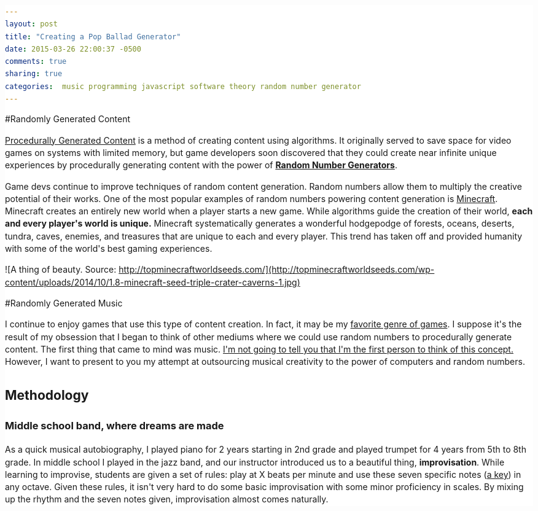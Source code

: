 ```yaml
---
layout: post
title: "Creating a Pop Ballad Generator"
date: 2015-03-26 22:00:37 -0500
comments: true
sharing: true
categories:  music programming javascript software theory random number generator
---
```


<iframe width="100%" height="400" src="//jsfiddle.net/jsat/Mb8sQ/embedded/result/" allowfullscreen="allowfullscreen" frameborder="0"></iframe>

#Randomly Generated Content

[Procedurally Generated Content](https://en.wikipedia.org/wiki/Procedural_generation) is a method of creating content using algorithms. It originally served to save space for video games on systems with limited memory, but game developers soon discovered that they could create near infinite unique experiences by procedurally generating content with the power of **[Random Number Generators](https://en.wikipedia.org/wiki/Random_number_generation)**. 

Game devs continue to improve techniques of random content generation. Random numbers allow them to multiply the creative potential of their works. One of the most popular examples of random numbers powering content generation is [Minecraft](http://minecraft.org). Minecraft creates an entirely new world when a player starts a new game. While algorithms guide the creation of their world, **each and every player's world is unique.** Minecraft systematically generates a wonderful hodgepodge of forests, oceans, deserts, tundra, caves, enemies, and treasures that are unique to each and every player. This trend has taken off and provided humanity with some of the world's best gaming experiences.

![A thing of beauty. Source: http://topminecraftworldseeds.com/](http://topminecraftworldseeds.com/wp-content/uploads/2014/10/1.8-minecraft-seed-triple-crater-caverns-1.jpg)

#Randomly Generated Music 

I continue to enjoy games that use this type of content creation. In fact, it may be my [favorite genre of games](https://en.wikipedia.org/wiki/Roguelike). I suppose it's the result of my obsession that I began to think of other mediums where we could use random numbers to procedurally generate content. The first thing that came to mind was music. [I'm not going to tell you that I'm the first person to think of this concept. ](https://en.wikipedia.org/wiki/Generative_music) However, I want to present to you my attempt at outsourcing musical creativity to the power of computers and random numbers.

## Methodology

### Middle school band, where dreams are made

As a quick musical autobiography, I played piano for 2 years starting in 2nd grade and played trumpet for 4 years from 5th to 8th grade. In middle school I played in the jazz band, and our instructor introduced us to a beautiful thing, **improvisation**. While learning to improvise, students are given a set of rules: play at X beats per minute and use these seven specific notes ([a key](https://en.wikipedia.org/wiki/Key_%28music%29)) in any octave. Given these rules, it isn't very hard to do some basic improvisation with some minor proficiency in scales. By mixing up the rhythm and the seven notes given, improvisation almost comes naturally. 
